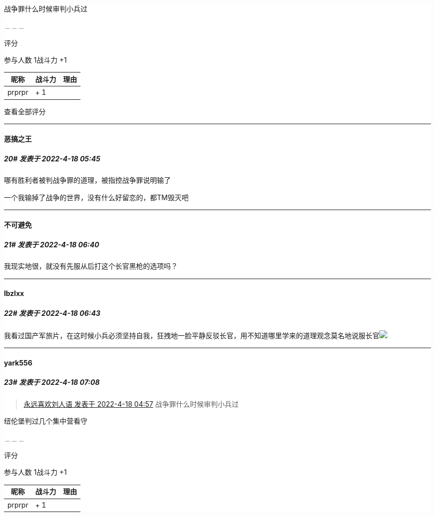 战争罪什么时候审判小兵过

﹍﹍﹍

评分

 参与人数 1战斗力 +1

|昵称|战斗力|理由|
|----|---|---|
| prprpr| + 1||

查看全部评分

*****

####  恶搞之王  
##### 20#       发表于 2022-4-18 05:45

哪有胜利者被判战争罪的道理，被指控战争罪说明输了

一个我输掉了战争的世界，没有什么好留恋的，都TM毁灭吧

*****

####  不可避免  
##### 21#       发表于 2022-4-18 06:40

我现实地很，就没有先服从后打这个长官黑枪的选项吗？

*****

####  lbzlxx  
##### 22#       发表于 2022-4-18 06:43

我看过国产军旅片，在这时候小兵必须坚持自我，狂拽地一脸平静反驳长官，用不知道哪里学来的道理观念莫名地说服长官<img src="https://static.saraba1st.com/image/smiley/face2017/037.png" referrerpolicy="no-referrer">

*****

####  yark556  
##### 23#       发表于 2022-4-18 07:08

<blockquote><a href="httphttps://bbs.saraba1st.com/2b/forum.php?mod=redirect&amp;goto=findpost&amp;pid=55490274&amp;ptid=2065028" target="_blank">永远喜欢刘人语 发表于 2022-4-18 04:57</a>
战争罪什么时候审判小兵过</blockquote>
纽伦堡判过几个集中营看守

﹍﹍﹍

评分

 参与人数 1战斗力 +1

|昵称|战斗力|理由|
|----|---|---|
| prprpr| + 1||
